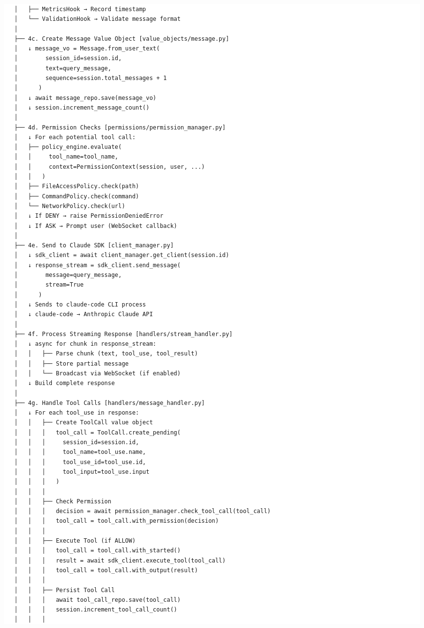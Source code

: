 ```
   │   ├── MetricsHook → Record timestamp
   │   └── ValidationHook → Validate message format
   │
   ├── 4c. Create Message Value Object [value_objects/message.py]
   │   ↓ message_vo = Message.from_user_text(
   │        session_id=session.id,
   │        text=query_message,
   │        sequence=session.total_messages + 1
   │      )
   │   ↓ await message_repo.save(message_vo)
   │   ↓ session.increment_message_count()
   │
   ├── 4d. Permission Checks [permissions/permission_manager.py]
   │   ↓ For each potential tool call:
   │   ├── policy_engine.evaluate(
   │   │     tool_name=tool_name,
   │   │     context=PermissionContext(session, user, ...)
   │   │   )
   │   ├── FileAccessPolicy.check(path)
   │   ├── CommandPolicy.check(command)
   │   └── NetworkPolicy.check(url)
   │   ↓ If DENY → raise PermissionDeniedError
   │   ↓ If ASK → Prompt user (WebSocket callback)
   │
   ├── 4e. Send to Claude SDK [client_manager.py]
   │   ↓ sdk_client = await client_manager.get_client(session.id)
   │   ↓ response_stream = sdk_client.send_message(
   │        message=query_message,
   │        stream=True
   │      )
   │   ↓ Sends to claude-code CLI process
   │   ↓ claude-code → Anthropic Claude API
   │
   ├── 4f. Process Streaming Response [handlers/stream_handler.py]
   │   ↓ async for chunk in response_stream:
   │   │   ├── Parse chunk (text, tool_use, tool_result)
   │   │   ├── Store partial message
   │   │   └── Broadcast via WebSocket (if enabled)
   │   ↓ Build complete response
   │
   ├── 4g. Handle Tool Calls [handlers/message_handler.py]
   │   ↓ For each tool_use in response:
   │   │   ├── Create ToolCall value object
   │   │   │   tool_call = ToolCall.create_pending(
   │   │   │     session_id=session.id,
   │   │   │     tool_name=tool_use.name,
   │   │   │     tool_use_id=tool_use.id,
   │   │   │     tool_input=tool_use.input
   │   │   │   )
   │   │   │
   │   │   ├── Check Permission
   │   │   │   decision = await permission_manager.check_tool_call(tool_call)
   │   │   │   tool_call = tool_call.with_permission(decision)
   │   │   │
   │   │   ├── Execute Tool (if ALLOW)
   │   │   │   tool_call = tool_call.with_started()
   │   │   │   result = await sdk_client.execute_tool(tool_call)
   │   │   │   tool_call = tool_call.with_output(result)
   │   │   │
   │   │   ├── Persist Tool Call
   │   │   │   await tool_call_repo.save(tool_call)
   │   │   │   session.increment_tool_call_count()
   │   │   │
```